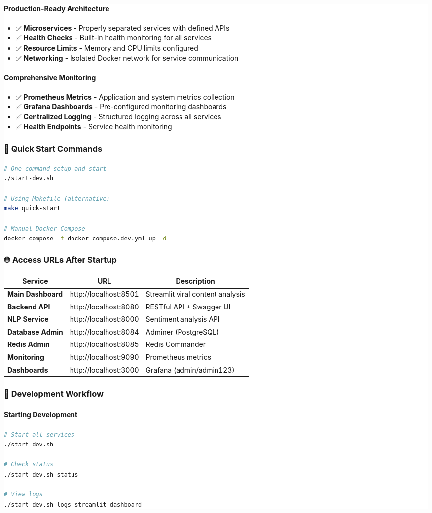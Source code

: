 #### **Production-Ready Architecture**
- ✅ **Microservices** - Properly separated services with defined APIs
- ✅ **Health Checks** - Built-in health monitoring for all services
- ✅ **Resource Limits** - Memory and CPU limits configured
- ✅ **Networking** - Isolated Docker network for service communication

#### **Comprehensive Monitoring**
- ✅ **Prometheus Metrics** - Application and system metrics collection
- ✅ **Grafana Dashboards** - Pre-configured monitoring dashboards
- ✅ **Centralized Logging** - Structured logging across all services
- ✅ **Health Endpoints** - Service health monitoring

### 🚀 **Quick Start Commands**

```bash
# One-command setup and start
./start-dev.sh

# Using Makefile (alternative)
make quick-start

# Manual Docker Compose
docker compose -f docker-compose.dev.yml up -d
```

### 🌐 **Access URLs After Startup**

| Service | URL | Description |
|---------|-----|-------------|
| **Main Dashboard** | http://localhost:8501 | Streamlit viral content analysis |
| **Backend API** | http://localhost:8080 | RESTful API + Swagger UI |
| **NLP Service** | http://localhost:8000 | Sentiment analysis API |
| **Database Admin** | http://localhost:8084 | Adminer (PostgreSQL) |
| **Redis Admin** | http://localhost:8085 | Redis Commander |
| **Monitoring** | http://localhost:9090 | Prometheus metrics |
| **Dashboards** | http://localhost:3000 | Grafana (admin/admin123) |

### 🔧 **Development Workflow**

#### **Starting Development**
```bash
# Start all services
./start-dev.sh

# Check status
./start-dev.sh status

# View logs
./start-dev.sh logs streamlit-dashboard
```
